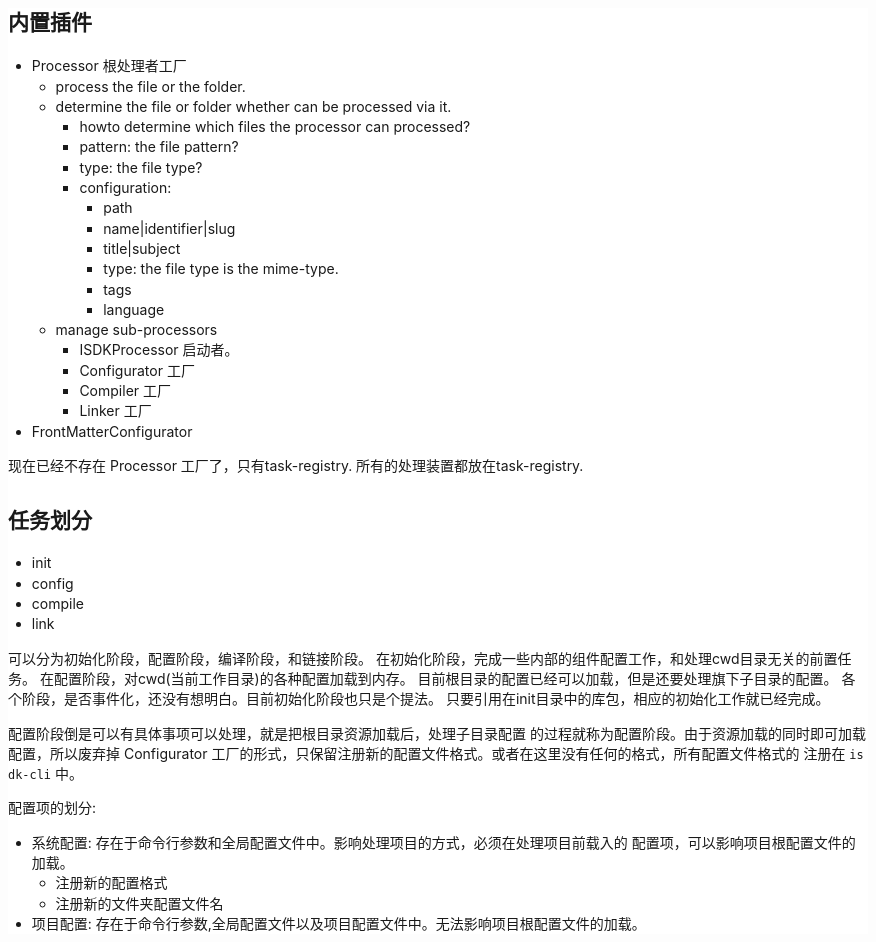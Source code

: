 
内置插件
------

* Processor 根处理者工厂
  * process the file or the folder.
  * determine the file or folder whether can be processed via it.
    * howto determine which files the processor can processed?
    * pattern: the file pattern?
    * type: the file type?
    * configuration:
      * path
      * name|identifier|slug
      * title|subject
      * type: the file type is the mime-type.
      * tags
      * language
  * manage sub-processors
    * ISDKProcessor 启动者。
    * Configurator 工厂
    * Compiler 工厂
    * Linker 工厂
* FrontMatterConfigurator

现在已经不存在 Processor 工厂了，只有task-registry.
所有的处理装置都放在task-registry.

任务划分
-------

* init
* config
* compile
* link

可以分为初始化阶段，配置阶段，编译阶段，和链接阶段。
在初始化阶段，完成一些内部的组件配置工作，和处理cwd目录无关的前置任务。
在配置阶段，对cwd(当前工作目录)的各种配置加载到内存。
目前根目录的配置已经可以加载，但是还要处理旗下子目录的配置。
各个阶段，是否事件化，还没有想明白。目前初始化阶段也只是个提法。
只要引用在init目录中的库包，相应的初始化工作就已经完成。

配置阶段倒是可以有具体事项可以处理，就是把根目录资源加载后，处理子目录配置
的过程就称为配置阶段。由于资源加载的同时即可加载配置，所以废弃掉 Configurator
工厂的形式，只保留注册新的配置文件格式。或者在这里没有任何的格式，所有配置文件格式的
注册在 `isdk-cli` 中。

配置项的划分:

* 系统配置: 存在于命令行参数和全局配置文件中。影响处理项目的方式，必须在处理项目前载入的
  配置项，可以影响项目根配置文件的加载。
  * 注册新的配置格式
  * 注册新的文件夹配置文件名
* 项目配置: 存在于命令行参数,全局配置文件以及项目配置文件中。无法影响项目根配置文件的加载。
